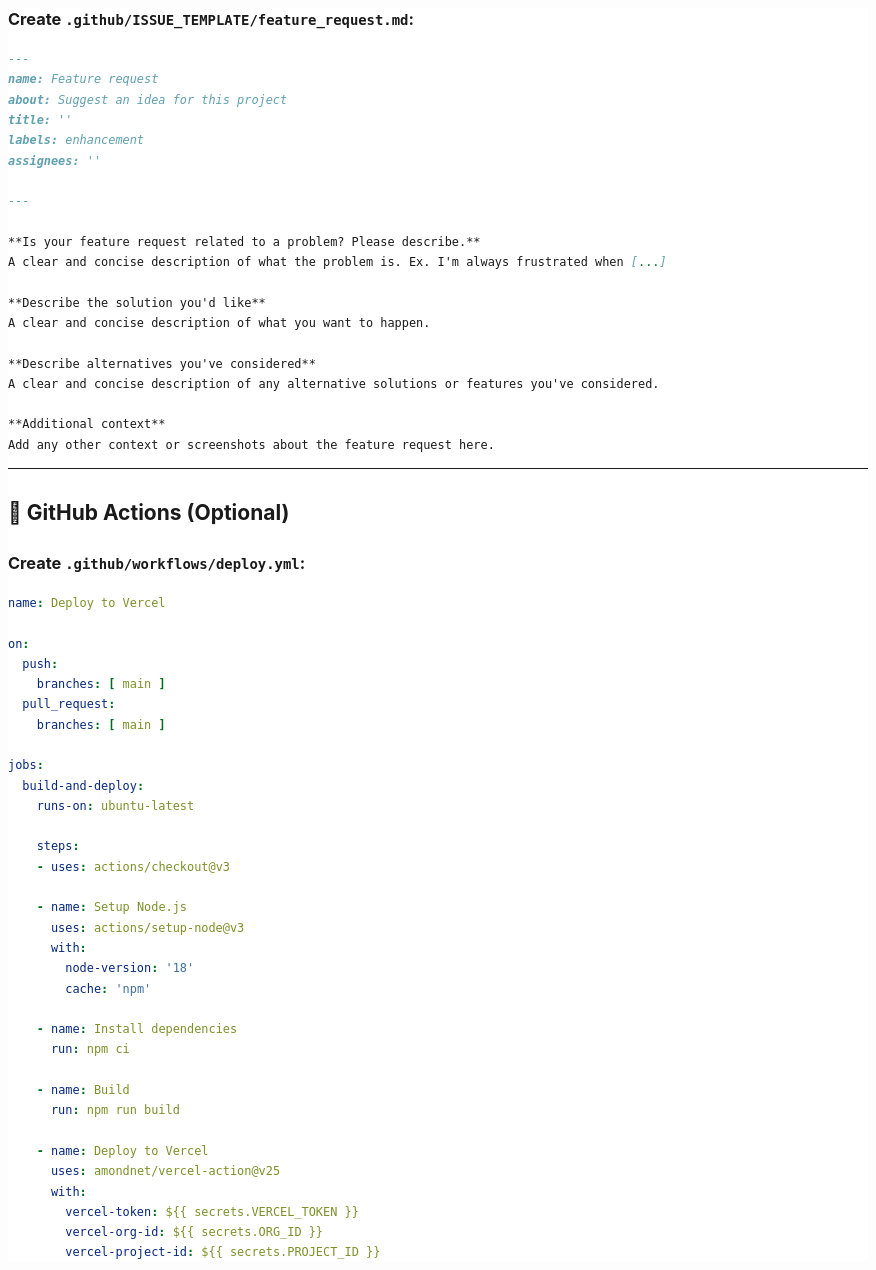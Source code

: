 ### Create `.github/ISSUE_TEMPLATE/feature_request.md`:
```markdown
---
name: Feature request
about: Suggest an idea for this project
title: ''
labels: enhancement
assignees: ''

---

**Is your feature request related to a problem? Please describe.**
A clear and concise description of what the problem is. Ex. I'm always frustrated when [...]

**Describe the solution you'd like**
A clear and concise description of what you want to happen.

**Describe alternatives you've considered**
A clear and concise description of any alternative solutions or features you've considered.

**Additional context**
Add any other context or screenshots about the feature request here.
```

---

## 🚀 GitHub Actions (Optional)

### Create `.github/workflows/deploy.yml`:
```yaml
name: Deploy to Vercel

on:
  push:
    branches: [ main ]
  pull_request:
    branches: [ main ]

jobs:
  build-and-deploy:
    runs-on: ubuntu-latest
    
    steps:
    - uses: actions/checkout@v3
    
    - name: Setup Node.js
      uses: actions/setup-node@v3
      with:
        node-version: '18'
        cache: 'npm'
    
    - name: Install dependencies
      run: npm ci
    
    - name: Build
      run: npm run build
    
    - name: Deploy to Vercel
      uses: amondnet/vercel-action@v25
      with:
        vercel-token: ${{ secrets.VERCEL_TOKEN }}
        vercel-org-id: ${{ secrets.ORG_ID }}
        vercel-project-id: ${{ secrets.PROJECT_ID }}
```